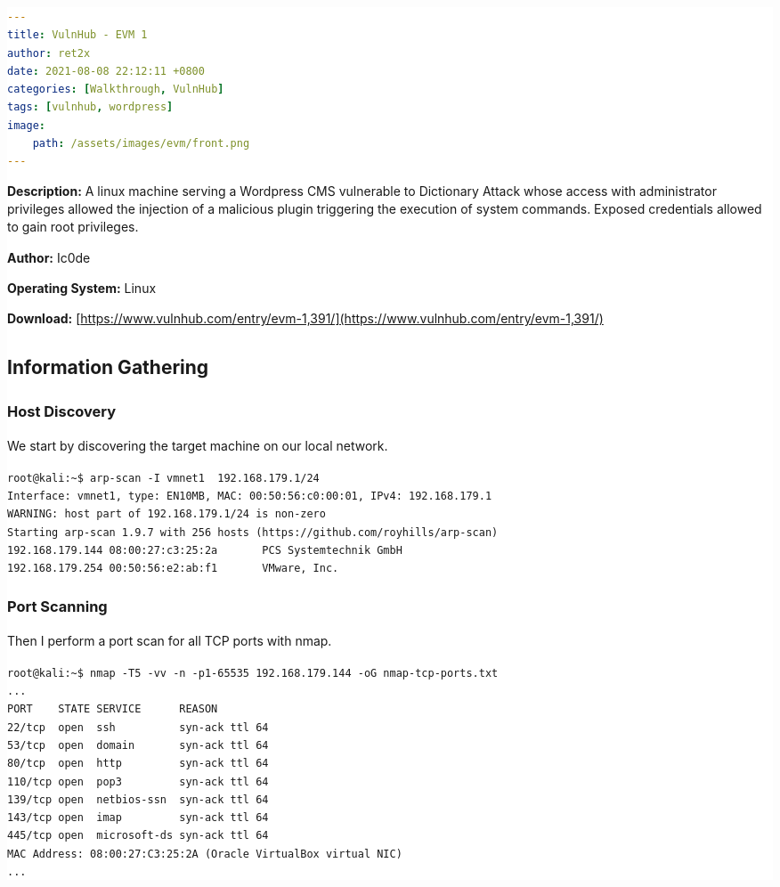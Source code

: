 ```yaml
---
title: VulnHub - EVM 1
author: ret2x
date: 2021-08-08 22:12:11 +0800
categories: [Walkthrough, VulnHub]
tags: [vulnhub, wordpress]
image:
    path: /assets/images/evm/front.png
---
```


**Description:** A linux machine serving a Wordpress CMS vulnerable to Dictionary Attack whose access with administrator privileges allowed the injection of a malicious plugin triggering the execution of system commands. Exposed credentials allowed to gain root privileges.

**Author:** Ic0de

**Operating System:** Linux

**Download:** [https://www.vulnhub.com/entry/evm-1,391/](https://www.vulnhub.com/entry/evm-1,391/)

## Information Gathering
### Host Discovery

We start by discovering the target machine on our local network.

```console
root@kali:~$ arp-scan -I vmnet1  192.168.179.1/24
Interface: vmnet1, type: EN10MB, MAC: 00:50:56:c0:00:01, IPv4: 192.168.179.1
WARNING: host part of 192.168.179.1/24 is non-zero
Starting arp-scan 1.9.7 with 256 hosts (https://github.com/royhills/arp-scan)
192.168.179.144 08:00:27:c3:25:2a       PCS Systemtechnik GmbH
192.168.179.254 00:50:56:e2:ab:f1       VMware, Inc.
```

### Port Scanning

Then I perform a port scan for all TCP ports with nmap.

```console
root@kali:~$ nmap -T5 -vv -n -p1-65535 192.168.179.144 -oG nmap-tcp-ports.txt
...
PORT    STATE SERVICE      REASON
22/tcp  open  ssh          syn-ack ttl 64
53/tcp  open  domain       syn-ack ttl 64
80/tcp  open  http         syn-ack ttl 64
110/tcp open  pop3         syn-ack ttl 64
139/tcp open  netbios-ssn  syn-ack ttl 64
143/tcp open  imap         syn-ack ttl 64
445/tcp open  microsoft-ds syn-ack ttl 64
MAC Address: 08:00:27:C3:25:2A (Oracle VirtualBox virtual NIC)
...
```
